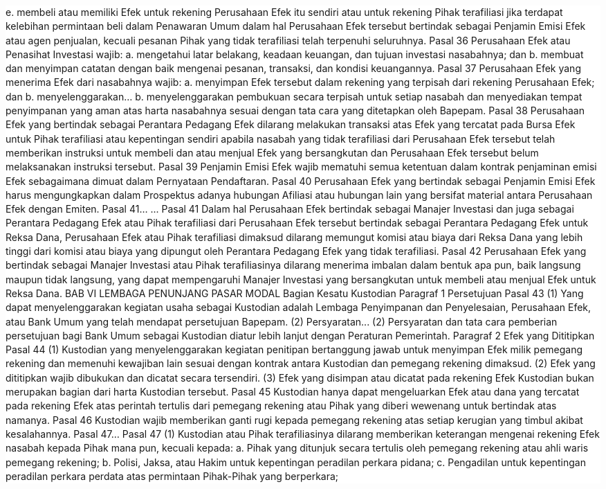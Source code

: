 e. membeli atau memiliki Efek untuk rekening Perusahaan Efek itu sendiri atau untuk rekening Pihak terafiliasi jika terdapat kelebihan permintaan beli dalam Penawaran Umum dalam hal Perusahaan Efek tersebut bertindak sebagai Penjamin Emisi Efek atau agen penjualan, kecuali pesanan Pihak yang tidak terafiliasi telah terpenuhi seluruhnya.
Pasal 36
Perusahaan Efek atau Penasihat Investasi wajib:
a. mengetahui latar belakang, keadaan keuangan, dan tujuan investasi nasabahnya; dan
b. membuat dan menyimpan catatan dengan baik mengenai pesanan, transaksi, dan kondisi keuangannya.
Pasal 37
Perusahaan Efek yang menerima Efek dari nasabahnya wajib:
a. menyimpan Efek tersebut dalam rekening yang terpisah dari rekening Perusahaan Efek; dan
b. menyelenggarakan… b. menyelenggarakan pembukuan secara terpisah untuk setiap nasabah dan menyediakan tempat penyimpanan yang aman atas harta nasabahnya sesuai dengan tata cara yang ditetapkan oleh Bapepam.
Pasal 38
Perusahaan Efek yang bertindak sebagai Perantara Pedagang Efek dilarang melakukan transaksi atas Efek yang tercatat pada Bursa Efek untuk Pihak terafiliasi atau kepentingan sendiri apabila nasabah yang tidak terafiliasi dari Perusahaan Efek tersebut telah memberikan instruksi untuk membeli dan atau menjual Efek yang bersangkutan dan Perusahaan Efek tersebut belum melaksanakan instruksi tersebut.
Pasal 39
Penjamin Emisi Efek wajib mematuhi semua ketentuan dalam kontrak penjaminan emisi Efek sebagaimana dimuat dalam Pernyataan Pendaftaran.
Pasal 40
Perusahaan Efek yang bertindak sebagai Penjamin Emisi Efek harus mengungkapkan dalam Prospektus adanya hubungan Afiliasi atau hubungan lain yang bersifat material antara Perusahaan Efek dengan Emiten. Pasal 41… ...
Pasal 41
Dalam hal Perusahaan Efek bertindak sebagai Manajer Investasi dan juga sebagai Perantara Pedagang Efek atau Pihak terafiliasi dari Perusahaan Efek tersebut bertindak sebagai Perantara Pedagang Efek untuk Reksa Dana, Perusahaan Efek atau Pihak terafiliasi dimaksud dilarang memungut komisi atau biaya dari Reksa Dana yang lebih tinggi dari komisi atau biaya yang dipungut oleh Perantara Pedagang Efek yang tidak terafiliasi.
Pasal 42
Perusahaan Efek yang bertindak sebagai Manajer Investasi atau Pihak terafiliasinya dilarang menerima imbalan dalam bentuk apa pun, baik langsung maupun tidak langsung, yang dapat mempengaruhi Manajer Investasi yang bersangkutan untuk membeli atau menjual Efek untuk Reksa Dana.
BAB VI LEMBAGA PENUNJANG PASAR MODAL
Bagian Kesatu Kustodian Paragraf 1 Persetujuan
Pasal 43
(1) Yang dapat menyelenggarakan kegiatan usaha sebagai Kustodian adalah Lembaga Penyimpanan dan Penyelesaian, Perusahaan Efek, atau Bank Umum yang telah mendapat persetujuan Bapepam.
(2) Persyaratan...
(2) Persyaratan dan tata cara pemberian persetujuan bagi Bank Umum sebagai Kustodian diatur lebih lanjut dengan Peraturan Pemerintah. Paragraf 2 Efek yang Dititipkan
Pasal 44
(1) Kustodian yang menyelenggarakan kegiatan penitipan bertanggung jawab untuk menyimpan Efek milik pemegang rekening dan memenuhi kewajiban lain sesuai dengan kontrak antara Kustodian dan pemegang rekening dimaksud.
(2) Efek yang dititipkan wajib dibukukan dan dicatat secara tersendiri.
(3) Efek yang disimpan atau dicatat pada rekening Efek Kustodian bukan merupakan bagian dari harta Kustodian tersebut.
Pasal 45
Kustodian hanya dapat mengeluarkan Efek atau dana yang tercatat pada rekening Efek atas perintah tertulis dari pemegang rekening atau Pihak yang diberi wewenang untuk bertindak atas namanya.
Pasal 46
Kustodian wajib memberikan ganti rugi kepada pemegang rekening atas setiap kerugian yang timbul akibat kesalahannya. Pasal 47…
Pasal 47
(1) Kustodian atau Pihak terafiliasinya dilarang memberikan keterangan mengenai rekening Efek nasabah kepada Pihak mana pun, kecuali kepada:
a. Pihak yang ditunjuk secara tertulis oleh pemegang rekening atau ahli waris pemegang rekening;
b. Polisi, Jaksa, atau Hakim untuk kepentingan peradilan perkara pidana;
c. Pengadilan untuk kepentingan peradilan perkara perdata atas permintaan Pihak-Pihak yang berperkara;